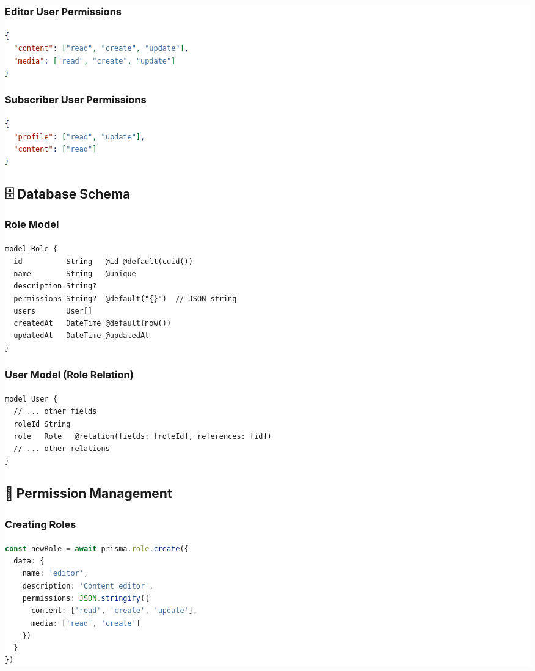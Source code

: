 ### Editor User Permissions
```json
{
  "content": ["read", "create", "update"],
  "media": ["read", "create", "update"]
}
```

### Subscriber User Permissions
```json
{
  "profile": ["read", "update"],
  "content": ["read"]
}
```

## 🗄️ Database Schema

### Role Model
```prisma
model Role {
  id          String   @id @default(cuid())
  name        String   @unique
  description String?
  permissions String?  @default("{}")  // JSON string
  users       User[]
  createdAt   DateTime @default(now())
  updatedAt   DateTime @updatedAt
}
```

### User Model (Role Relation)
```prisma
model User {
  // ... other fields
  roleId String
  role   Role   @relation(fields: [roleId], references: [id])
  // ... other relations
}
```

## 🔄 Permission Management

### Creating Roles

```typescript
const newRole = await prisma.role.create({
  data: {
    name: 'editor',
    description: 'Content editor',
    permissions: JSON.stringify({
      content: ['read', 'create', 'update'],
      media: ['read', 'create']
    })
  }
})
```
